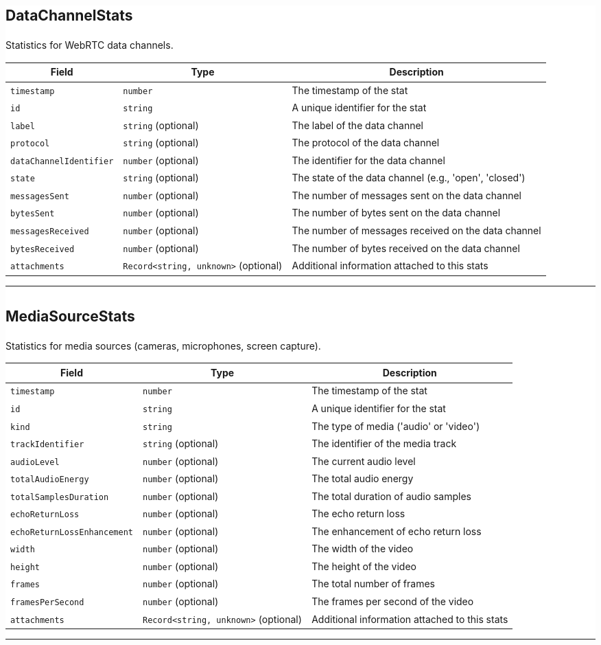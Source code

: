 ## DataChannelStats

Statistics for WebRTC data channels.

| Field | Type | Description |
|-------|------|-------------|
| `timestamp` | `number` | The timestamp of the stat |
| `id` | `string` | A unique identifier for the stat |
| `label` | `string` (optional) | The label of the data channel |
| `protocol` | `string` (optional) | The protocol of the data channel |
| `dataChannelIdentifier` | `number` (optional) | The identifier for the data channel |
| `state` | `string` (optional) | The state of the data channel (e.g., 'open', 'closed') |
| `messagesSent` | `number` (optional) | The number of messages sent on the data channel |
| `bytesSent` | `number` (optional) | The number of bytes sent on the data channel |
| `messagesReceived` | `number` (optional) | The number of messages received on the data channel |
| `bytesReceived` | `number` (optional) | The number of bytes received on the data channel |
| `attachments` | `Record<string, unknown>` (optional) | Additional information attached to this stats |

---

## MediaSourceStats

Statistics for media sources (cameras, microphones, screen capture).

| Field | Type | Description |
|-------|------|-------------|
| `timestamp` | `number` | The timestamp of the stat |
| `id` | `string` | A unique identifier for the stat |
| `kind` | `string` | The type of media ('audio' or 'video') |
| `trackIdentifier` | `string` (optional) | The identifier of the media track |
| `audioLevel` | `number` (optional) | The current audio level |
| `totalAudioEnergy` | `number` (optional) | The total audio energy |
| `totalSamplesDuration` | `number` (optional) | The total duration of audio samples |
| `echoReturnLoss` | `number` (optional) | The echo return loss |
| `echoReturnLossEnhancement` | `number` (optional) | The enhancement of echo return loss |
| `width` | `number` (optional) | The width of the video |
| `height` | `number` (optional) | The height of the video |
| `frames` | `number` (optional) | The total number of frames |
| `framesPerSecond` | `number` (optional) | The frames per second of the video |
| `attachments` | `Record<string, unknown>` (optional) | Additional information attached to this stats |

---